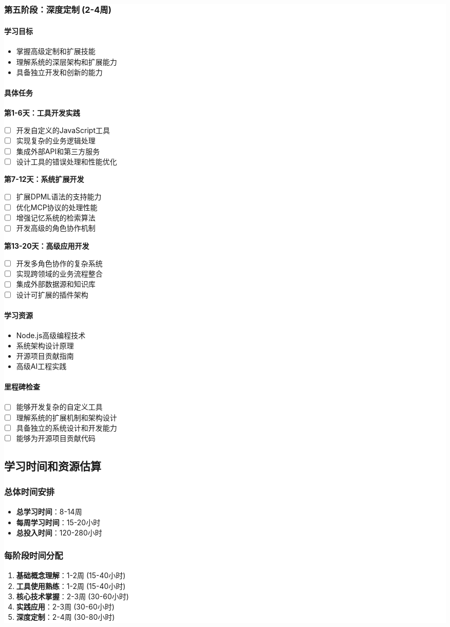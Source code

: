 ### 第五阶段：深度定制 (2-4周)

#### 学习目标
- 掌握高级定制和扩展技能
- 理解系统的深层架构和扩展能力
- 具备独立开发和创新的能力

#### 具体任务

**第1-6天：工具开发实践**
- [ ] 开发自定义的JavaScript工具
- [ ] 实现复杂的业务逻辑处理
- [ ] 集成外部API和第三方服务
- [ ] 设计工具的错误处理和性能优化

**第7-12天：系统扩展开发**
- [ ] 扩展DPML语法的支持能力
- [ ] 优化MCP协议的处理性能
- [ ] 增强记忆系统的检索算法
- [ ] 开发高级的角色协作机制

**第13-20天：高级应用开发**
- [ ] 开发多角色协作的复杂系统
- [ ] 实现跨领域的业务流程整合
- [ ] 集成外部数据源和知识库
- [ ] 设计可扩展的插件架构

#### 学习资源
- Node.js高级编程技术
- 系统架构设计原理
- 开源项目贡献指南
- 高级AI工程实践

#### 里程碑检查
- [ ] 能够开发复杂的自定义工具
- [ ] 理解系统的扩展机制和架构设计
- [ ] 具备独立的系统设计和开发能力
- [ ] 能够为开源项目贡献代码

## 学习时间和资源估算

### 总体时间安排
- **总学习时间**：8-14周
- **每周学习时间**：15-20小时
- **总投入时间**：120-280小时

### 每阶段时间分配
1. **基础概念理解**：1-2周 (15-40小时)
2. **工具使用熟练**：1-2周 (15-40小时)
3. **核心技术掌握**：2-3周 (30-60小时)
4. **实践应用**：2-3周 (30-60小时)
5. **深度定制**：2-4周 (30-80小时)
